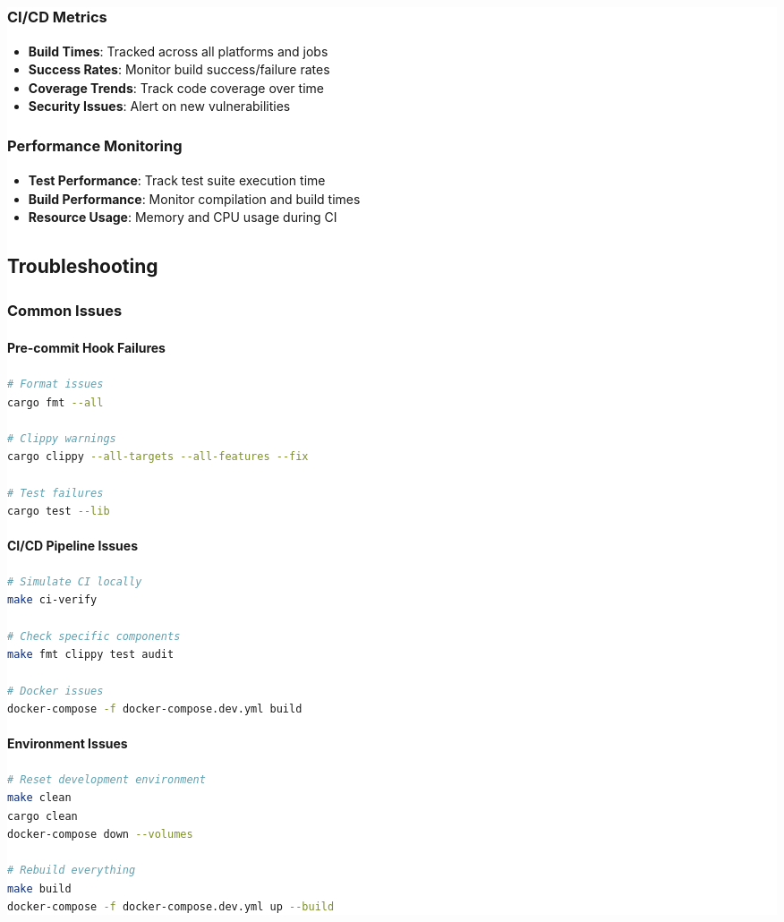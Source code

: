 ### CI/CD Metrics
- **Build Times**: Tracked across all platforms and jobs
- **Success Rates**: Monitor build success/failure rates
- **Coverage Trends**: Track code coverage over time
- **Security Issues**: Alert on new vulnerabilities

### Performance Monitoring
- **Test Performance**: Track test suite execution time
- **Build Performance**: Monitor compilation and build times
- **Resource Usage**: Memory and CPU usage during CI

## Troubleshooting

### Common Issues

#### Pre-commit Hook Failures
```bash
# Format issues
cargo fmt --all

# Clippy warnings
cargo clippy --all-targets --all-features --fix

# Test failures
cargo test --lib
```

#### CI/CD Pipeline Issues
```bash
# Simulate CI locally
make ci-verify

# Check specific components
make fmt clippy test audit

# Docker issues
docker-compose -f docker-compose.dev.yml build
```

#### Environment Issues
```bash
# Reset development environment
make clean
cargo clean
docker-compose down --volumes

# Rebuild everything
make build
docker-compose -f docker-compose.dev.yml up --build
```
